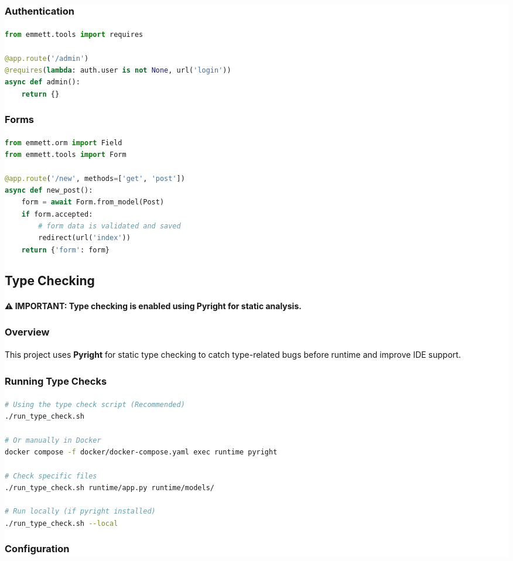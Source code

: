 ### Authentication

```python
from emmett.tools import requires

@app.route('/admin')
@requires(lambda: auth.user is not None, url('login'))
async def admin():
    return {}
```

### Forms

```python
from emmett.orm import Field
from emmett.tools import Form

@app.route('/new', methods=['get', 'post'])
async def new_post():
    form = await Form.from_model(Post)
    if form.accepted:
        # form data is validated and saved
        redirect(url('index'))
    return {'form': form}
```

## Type Checking

**⚠️ IMPORTANT: Type checking is enabled using Pyright for static analysis.**

### Overview

This project uses **Pyright** for static type checking to catch type-related bugs before runtime and improve IDE support.

### Running Type Checks

```bash
# Using the type check script (Recommended)
./run_type_check.sh

# Or manually in Docker
docker compose -f docker/docker-compose.yaml exec runtime pyright

# Check specific files
./run_type_check.sh runtime/app.py runtime/models/

# Run locally (if pyright installed)
./run_type_check.sh --local
```

### Configuration
